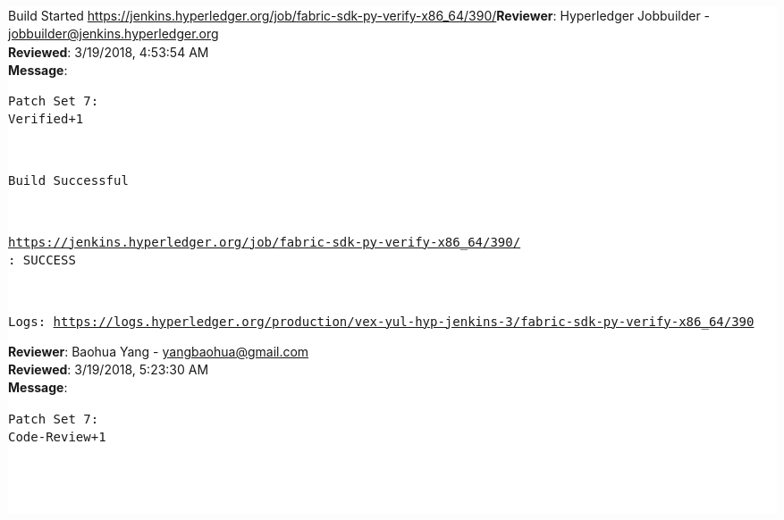 Build Started https://jenkins.hyperledger.org/job/fabric-sdk-py-verify-x86_64/390/</pre><strong>Reviewer</strong>: Hyperledger Jobbuilder - jobbuilder@jenkins.hyperledger.org<br><strong>Reviewed</strong>: 3/19/2018, 4:53:54 AM<br><strong>Message</strong>: <pre>Patch Set 7: Verified+1

Build Successful 

https://jenkins.hyperledger.org/job/fabric-sdk-py-verify-x86_64/390/ : SUCCESS

Logs: https://logs.hyperledger.org/production/vex-yul-hyp-jenkins-3/fabric-sdk-py-verify-x86_64/390</pre><strong>Reviewer</strong>: Baohua Yang - yangbaohua@gmail.com<br><strong>Reviewed</strong>: 3/19/2018, 5:23:30 AM<br><strong>Message</strong>: <pre>Patch Set 7: Code-Review+1
